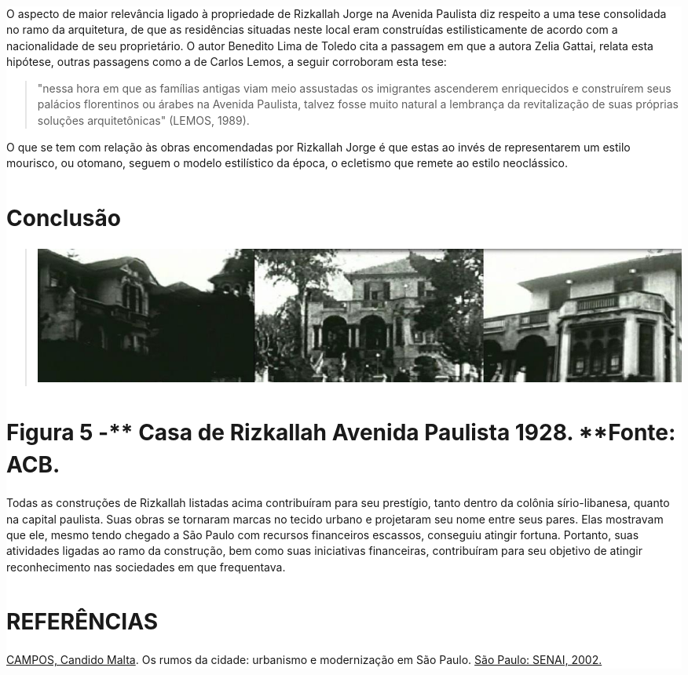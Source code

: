 O aspecto de maior relevância ligado à propriedade de Rizkallah Jorge na
Avenida Paulista diz respeito a uma tese consolidada no ramo da
arquitetura, de que as residências situadas neste local eram construídas
estilisticamente de acordo com a nacionalidade de seu proprietário. O
autor Benedito Lima de Toledo cita a passagem em que a autora Zelia
Gattai, relata esta hipótese, outras passagens como a de Carlos Lemos, a
seguir corroboram esta tese:

> "nessa hora em que as famílias antigas viam meio assustadas os
> imigrantes ascenderem enriquecidos e construírem seus palácios
> florentinos ou árabes na Avenida Paulista, talvez fosse muito natural
> a lembrança da revitalização de suas próprias soluções arquitetônicas"
> (LEMOS, 1989).

O que se tem com relação às obras encomendadas por Rizkallah Jorge é que
estas ao invés de representarem um estilo mourisco, ou otomano, seguem o
modelo estilístico da época, o ecletismo que remete ao estilo
neoclássico.

# Conclusão

> ![](../fig/367/media/image5.jpeg)

# Figura 5 -** Casa de Rizkallah Avenida Paulista 1928. **Fonte: ACB.

Todas as construções de Rizkallah listadas acima contribuíram para seu
prestígio, tanto dentro da colônia sírio-libanesa, quanto na capital
paulista. Suas obras se tornaram marcas no tecido urbano e projetaram
seu nome entre seus pares. Elas mostravam que ele, mesmo tendo chegado a
São Paulo com recursos financeiros escassos, conseguiu atingir fortuna.
Portanto, suas atividades ligadas ao ramo da construção, bem como suas
iniciativas financeiras, contribuíram para seu objetivo de atingir
reconhecimento nas sociedades em que frequentava.

# REFERÊNCIAS

[CAMPOS, Candido
Malta](http://bibliotecacircula.prefeitura.sp.gov.br/pesquisa/resultado.jsf).
Os rumos da cidade: urbanismo e modernização em São Paulo. [São Paulo:
SENAI,
2002.](http://bibliotecacircula.prefeitura.sp.gov.br/pesquisa/resultado.jsf)
